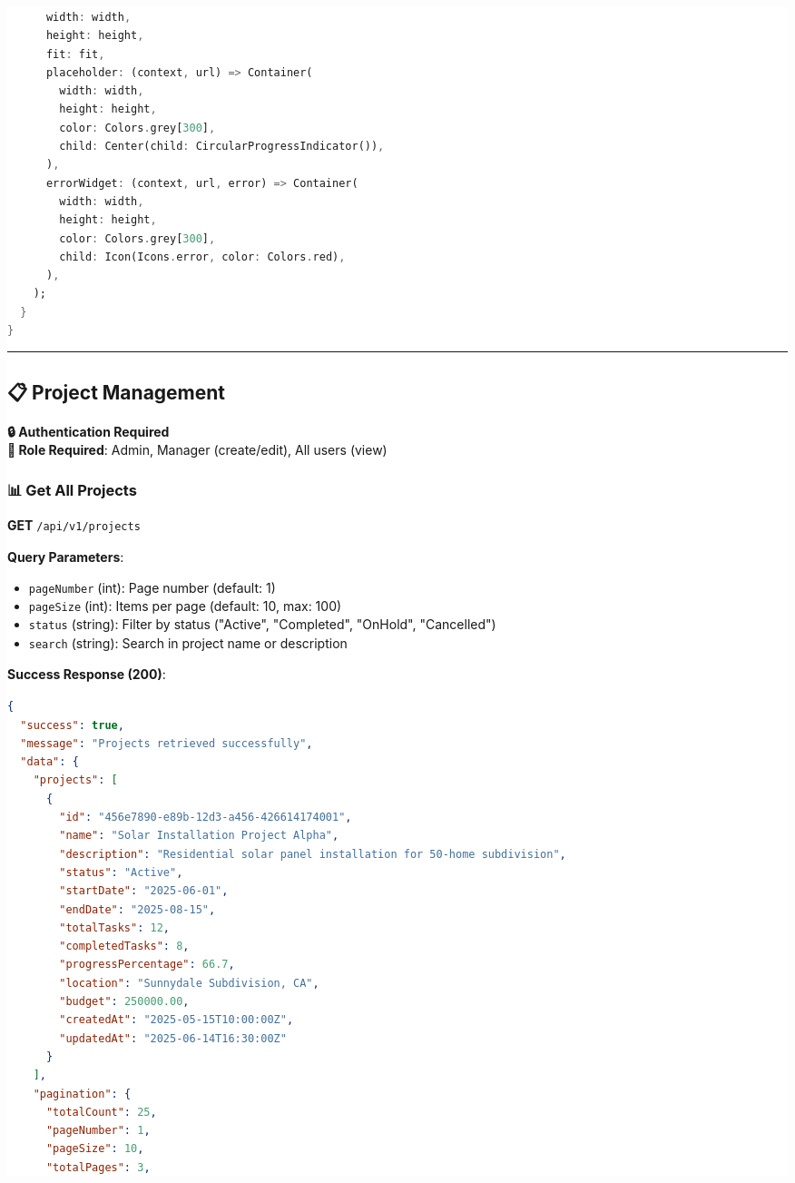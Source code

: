 ```dart
      width: width,
      height: height,
      fit: fit,
      placeholder: (context, url) => Container(
        width: width,
        height: height,
        color: Colors.grey[300],
        child: Center(child: CircularProgressIndicator()),
      ),
      errorWidget: (context, url, error) => Container(
        width: width,
        height: height,
        color: Colors.grey[300],
        child: Icon(Icons.error, color: Colors.red),
      ),
    );
  }
}
```

---
## 📋 Project Management

**🔒 Authentication Required**  
**🎯 Role Required**: Admin, Manager (create/edit), All users (view)

### 📊 Get All Projects
**GET** `/api/v1/projects`

**Query Parameters**:
- `pageNumber` (int): Page number (default: 1)
- `pageSize` (int): Items per page (default: 10, max: 100)
- `status` (string): Filter by status ("Active", "Completed", "OnHold", "Cancelled")
- `search` (string): Search in project name or description

**Success Response (200)**:
```json
{
  "success": true,
  "message": "Projects retrieved successfully",
  "data": {
    "projects": [
      {
        "id": "456e7890-e89b-12d3-a456-426614174001",
        "name": "Solar Installation Project Alpha",
        "description": "Residential solar panel installation for 50-home subdivision",
        "status": "Active",
        "startDate": "2025-06-01",
        "endDate": "2025-08-15",
        "totalTasks": 12,
        "completedTasks": 8,
        "progressPercentage": 66.7,
        "location": "Sunnydale Subdivision, CA",
        "budget": 250000.00,
        "createdAt": "2025-05-15T10:00:00Z",
        "updatedAt": "2025-06-14T16:30:00Z"
      }
    ],
    "pagination": {
      "totalCount": 25,
      "pageNumber": 1,
      "pageSize": 10,
      "totalPages": 3,
```